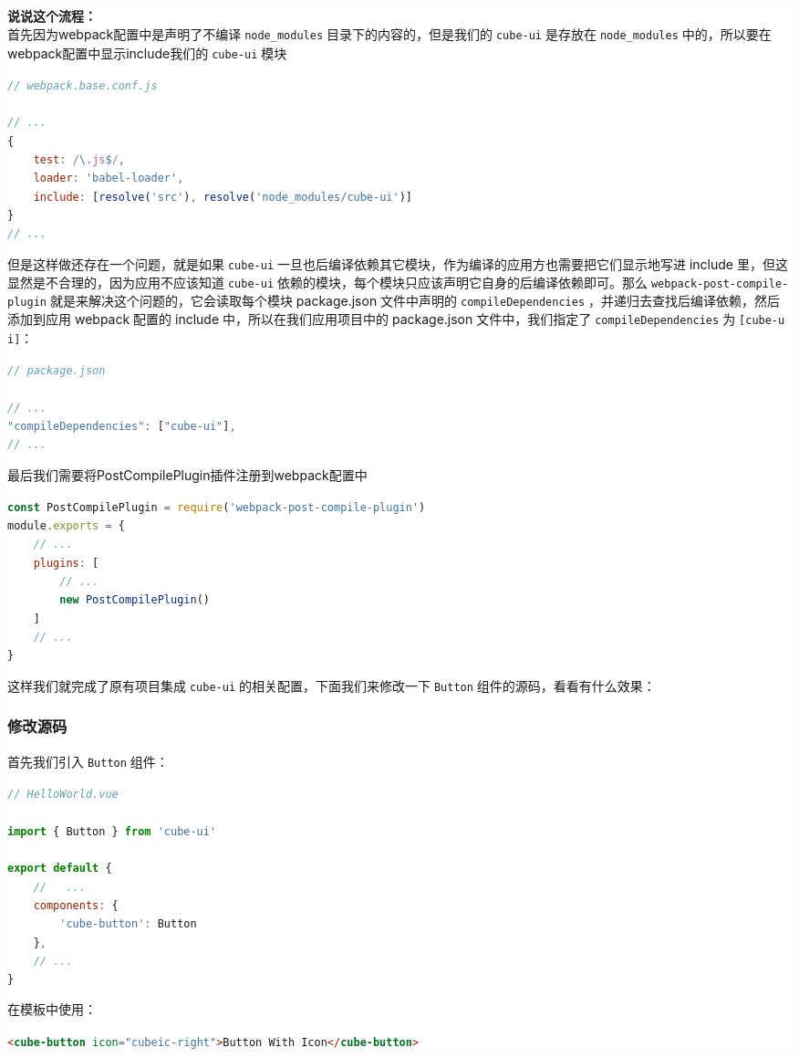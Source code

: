 **说说这个流程：**  
首先因为webpack配置中是声明了不编译 `node_modules` 目录下的内容的，但是我们的 `cube-ui` 是存放在 `node_modules` 中的，所以要在webpack配置中显示include我们的 `cube-ui` 模块
```js
// webpack.base.conf.js

// ...
{
    test: /\.js$/,
    loader: 'babel-loader',
    include: [resolve('src'), resolve('node_modules/cube-ui')]
}
// ...
```
但是这样做还存在一个问题，就是如果 `cube-ui` 一旦也后编译依赖其它模块，作为编译的应用方也需要把它们显示地写进 include 里，但这显然是不合理的，因为应用不应该知道 `cube-ui` 依赖的模块，每个模块只应该声明它自身的后编译依赖即可。那么 `webpack-post-compile-plugin` 就是来解决这个问题的，它会读取每个模块 package.json 文件中声明的 `compileDependencies` ，并递归去查找后编译依赖，然后添加到应用 webpack 配置的 include 中，所以在我们应用项目中的 package.json 文件中，我们指定了 `compileDependencies` 为 `[cube-ui]`：
```js
// package.json

// ...
"compileDependencies": ["cube-ui"],
// ...
```
最后我们需要将PostCompilePlugin插件注册到webpack配置中
```js
const PostCompilePlugin = require('webpack-post-compile-plugin')
module.exports = {
    // ...
    plugins: [
        // ...
        new PostCompilePlugin()
    ]
    // ...
}
```

这样我们就完成了原有项目集成 `cube-ui` 的相关配置，下面我们来修改一下 `Button` 组件的源码，看看有什么效果：

### 修改源码

首先我们引入 `Button` 组件：
```js
// HelloWorld.vue

import { Button } from 'cube-ui'

export default {
    //   ...
    components: {
        'cube-button': Button
    },
    // ...
}
```
在模板中使用：
```html
<cube-button icon="cubeic-right">Button With Icon</cube-button>
```
